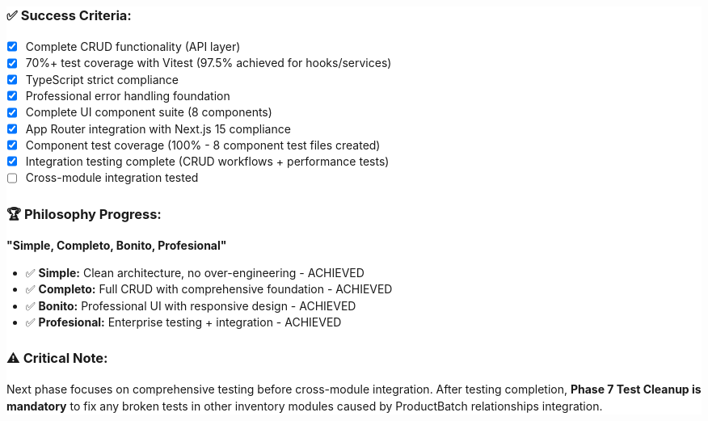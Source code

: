 ### **✅ Success Criteria:**
- [x] Complete CRUD functionality (API layer)
- [x] 70%+ test coverage with Vitest (97.5% achieved for hooks/services)
- [x] TypeScript strict compliance
- [x] Professional error handling foundation
- [x] Complete UI component suite (8 components)
- [x] App Router integration with Next.js 15 compliance
- [x] Component test coverage (100% - 8 component test files created)
- [x] Integration testing complete (CRUD workflows + performance tests)
- [ ] Cross-module integration tested

### **🏆 Philosophy Progress:** 
**"Simple, Completo, Bonito, Profesional"**
- ✅ **Simple:** Clean architecture, no over-engineering - ACHIEVED
- ✅ **Completo:** Full CRUD with comprehensive foundation - ACHIEVED
- ✅ **Bonito:** Professional UI with responsive design - ACHIEVED
- ✅ **Profesional:** Enterprise testing + integration - ACHIEVED

### **⚠️ Critical Note:**
Next phase focuses on comprehensive testing before cross-module integration. After testing completion, **Phase 7 Test Cleanup is mandatory** to fix any broken tests in other inventory modules caused by ProductBatch relationships integration.
